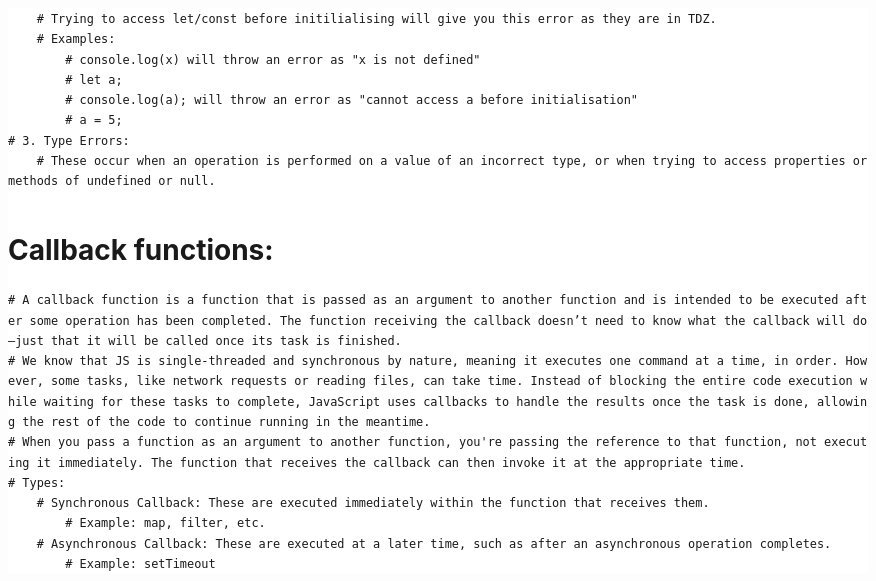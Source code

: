         # Trying to access let/const before initilialising will give you this error as they are in TDZ.
        # Examples:
            # console.log(x) will throw an error as "x is not defined"
            # let a; 
            # console.log(a); will throw an error as "cannot access a before initialisation"
            # a = 5;
    # 3. Type Errors:
        # These occur when an operation is performed on a value of an incorrect type, or when trying to access properties or methods of undefined or null.

# Callback functions:
    # A callback function is a function that is passed as an argument to another function and is intended to be executed after some operation has been completed. The function receiving the callback doesn’t need to know what the callback will do—just that it will be called once its task is finished.
    # We know that JS is single-threaded and synchronous by nature, meaning it executes one command at a time, in order. However, some tasks, like network requests or reading files, can take time. Instead of blocking the entire code execution while waiting for these tasks to complete, JavaScript uses callbacks to handle the results once the task is done, allowing the rest of the code to continue running in the meantime.
    # When you pass a function as an argument to another function, you're passing the reference to that function, not executing it immediately. The function that receives the callback can then invoke it at the appropriate time.
    # Types:
        # Synchronous Callback: These are executed immediately within the function that receives them.
            # Example: map, filter, etc.
        # Asynchronous Callback: These are executed at a later time, such as after an asynchronous operation completes.
            # Example: setTimeout